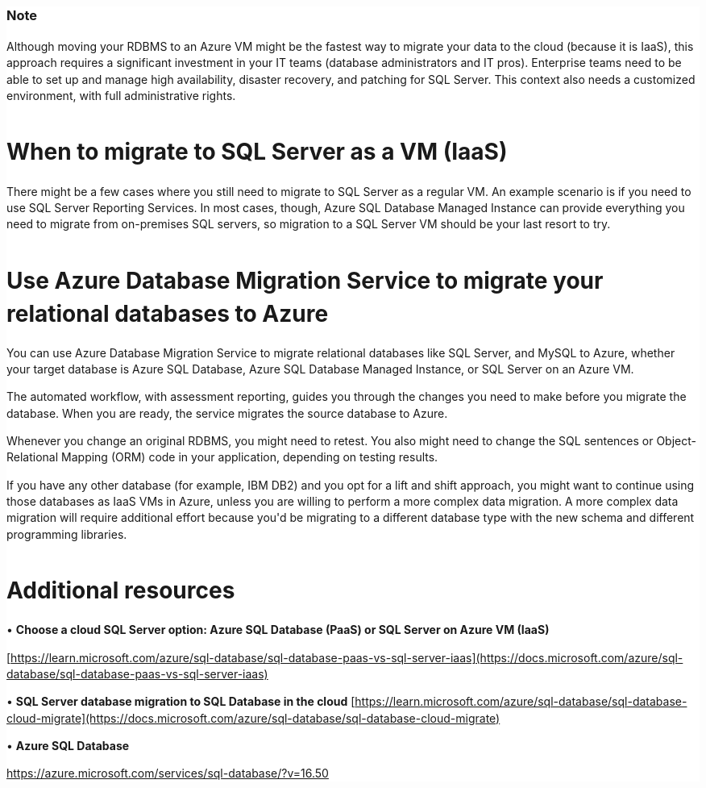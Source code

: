### **Note**

Although moving your RDBMS to an Azure VM might be the fastest way to migrate your data to the cloud (because it is IaaS), this approach requires a significant investment in your IT teams (database administrators and IT pros). Enterprise teams need to be able to set up and manage high availability, disaster recovery, and patching for SQL Server. This context also needs a customized environment, with full administrative rights.

# <span id="page-25-0"></span>When to migrate to SQL Server as a VM (IaaS)

There might be a few cases where you still need to migrate to SQL Server as a regular VM. An example scenario is if you need to use SQL Server Reporting Services. In most cases, though, Azure SQL Database Managed Instance can provide everything you need to migrate from on-premises SQL servers, so migration to a SQL Server VM should be your last resort to try.

# <span id="page-25-1"></span>Use Azure Database Migration Service to migrate your relational databases to Azure

You can use Azure Database Migration Service to migrate relational databases like SQL Server, and MySQL to Azure, whether your target database is Azure SQL Database, Azure SQL Database Managed Instance, or SQL Server on an Azure VM.

The automated workflow, with assessment reporting, guides you through the changes you need to make before you migrate the database. When you are ready, the service migrates the source database to Azure.

Whenever you change an original RDBMS, you might need to retest. You also might need to change the SQL sentences or Object-Relational Mapping (ORM) code in your application, depending on testing results.

If you have any other database (for example, IBM DB2) and you opt for a lift and shift approach, you might want to continue using those databases as IaaS VMs in Azure, unless you are willing to perform a more complex data migration. A more complex data migration will require additional effort because you'd be migrating to a different database type with the new schema and different programming libraries.

# <span id="page-26-0"></span>Additional resources

• **Choose a cloud SQL Server option: Azure SQL Database (PaaS) or SQL Server on Azure VM (IaaS)**

[https://learn.microsoft.com/azure/sql-database/sql-database-paas-vs-sql-server-iaas](https://docs.microsoft.com/azure/sql-database/sql-database-paas-vs-sql-server-iaas)

• **SQL Server database migration to SQL Database in the cloud** [https://learn.microsoft.com/azure/sql-database/sql-database-cloud-migrate](https://docs.microsoft.com/azure/sql-database/sql-database-cloud-migrate)

• **Azure SQL Database**

<https://azure.microsoft.com/services/sql-database/?v=16.50>
